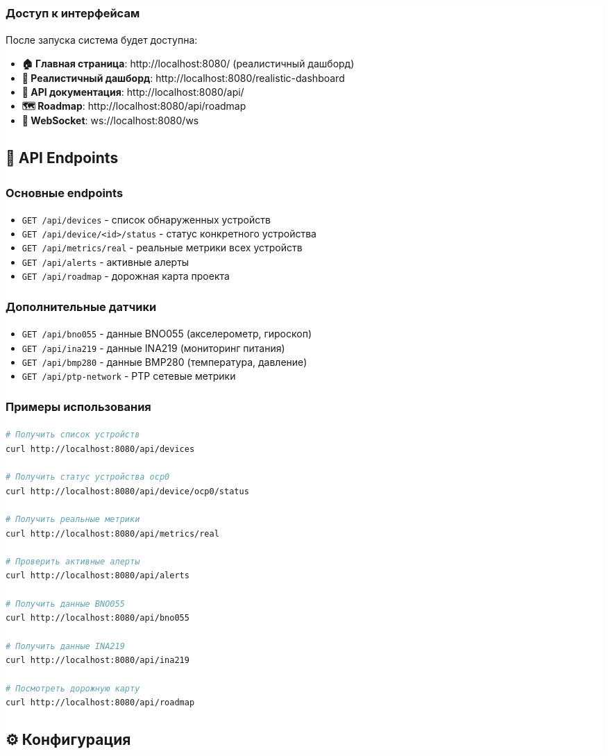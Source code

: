 ### Доступ к интерфейсам

После запуска система будет доступна:

- **🏠 Главная страница**: http://localhost:8080/ (реалистичный дашборд)
- **🎯 Реалистичный дашборд**: http://localhost:8080/realistic-dashboard
- **🔧 API документация**: http://localhost:8080/api/
- **🗺️ Roadmap**: http://localhost:8080/api/roadmap
- **🔌 WebSocket**: ws://localhost:8080/ws

## 📡 API Endpoints

### Основные endpoints
- `GET /api/devices` - список обнаруженных устройств
- `GET /api/device/<id>/status` - статус конкретного устройства
- `GET /api/metrics/real` - реальные метрики всех устройств
- `GET /api/alerts` - активные алерты
- `GET /api/roadmap` - дорожная карта проекта

### Дополнительные датчики
- `GET /api/bno055` - данные BNO055 (акселерометр, гироскоп)
- `GET /api/ina219` - данные INA219 (мониторинг питания)
- `GET /api/bmp280` - данные BMP280 (температура, давление)
- `GET /api/ptp-network` - PTP сетевые метрики

### Примеры использования

```bash
# Получить список устройств
curl http://localhost:8080/api/devices

# Получить статус устройства ocp0
curl http://localhost:8080/api/device/ocp0/status

# Получить реальные метрики
curl http://localhost:8080/api/metrics/real

# Проверить активные алерты
curl http://localhost:8080/api/alerts

# Получить данные BNO055
curl http://localhost:8080/api/bno055

# Получить данные INA219
curl http://localhost:8080/api/ina219

# Посмотреть дорожную карту
curl http://localhost:8080/api/roadmap
```

## ⚙️ Конфигурация
